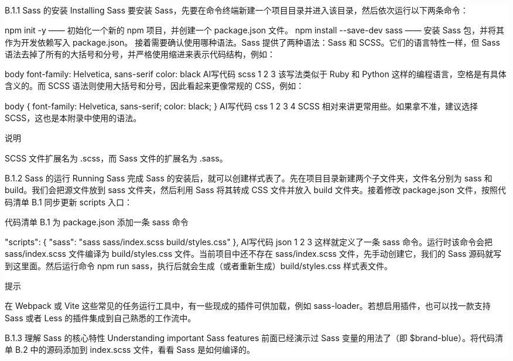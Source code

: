 B.1.1 Sass 的安装 Installing Sass
要安装 Sass，先要在命令终端新建一个项目目录并进入该目录，然后依次运行以下两条命令：

npm init -y —— 初始化一个新的 npm 项目，并创建一个 package.json 文件。
npm install --save-dev sass —— 安装 Sass 包，并将其作为开发依赖写入 package.json。
接着需要确认使用哪种语法。Sass 提供了两种语法：Sass 和 SCSS。它们的语言特性一样，但 Sass 语法去掉了所有的大括号和分号，并严格使用缩进来表示代码结构，例如：

body
  font-family: Helvetica, sans-serif
  color: black
AI写代码
scss
1
2
3
该写法类似于 Ruby 和 Python 这样的编程语言，空格是有具体含义的。而 SCSS 语法则使用大括号和分号，因此看起来更像常规的 CSS，例如：

body {
  font-family: Helvetica, sans-serif;
  color: black;
}
AI写代码
css
1
2
3
4
SCSS 相对来讲更常用些。如果拿不准，建议选择 SCSS，这也是本附录中使用的语法。

说明

SCSS 文件扩展名为 .scss，而 Sass 文件的扩展名为 .sass。

B.1.2 Sass 的运行 Running Sass
完成 Sass 的安装后，就可以创建样式表了。先在项目目录新建两个子文件夹，文件名分别为 sass 和 build。我们会把源文件放到 sass 文件夹，然后利用 Sass 将其转成 CSS 文件并放入 build 文件夹。接着修改 package.json 文件，按照代码清单 B.1 同步更新 scripts 入口：

代码清单 B.1 为 package.json 添加一条 sass 命令

"scripts": {
  "sass": "sass sass/index.scss build/styles.css"
},
AI写代码
json
1
2
3
这样就定义了一条 sass 命令。运行时该命令会把 sass/index.scss 文件编译为 build/styles.css 文件。当前项目中还不存在 sass/index.scss 文件，先手动创建它，我们的 Sass 源码就写到这里面。然后运行命令 npm run sass，执行后就会生成（或者重新生成）build/styles.css 样式表文件。

提示

在 Webpack 或 Vite 这些常见的任务运行工具中，有一些现成的插件可供加载，例如 sass-loader。若想启用插件，也可以找一款支持 Sass 或者 Less 的插件集成到自己熟悉的工作流中。

B.1.3 理解 Sass 的核心特性 Understanding important Sass features
前面已经演示过 Sass 变量的用法了（即 $brand-blue）。将代码清单 B.2 中的源码添加到 index.scss 文件，看看 Sass 是如何编译的。
